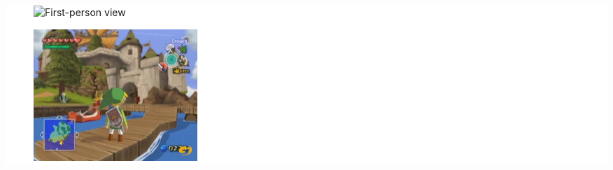 <figure id="fig:first-person" class="row">

  <img alt="First-person view" src="/img/embodying-the-avatar/first-person.jpg"
  width="30%"/>

  <img alt="Third-person view" src="/img/embodying-the-avatar/third-person.jpg"
  width="30%"/>
